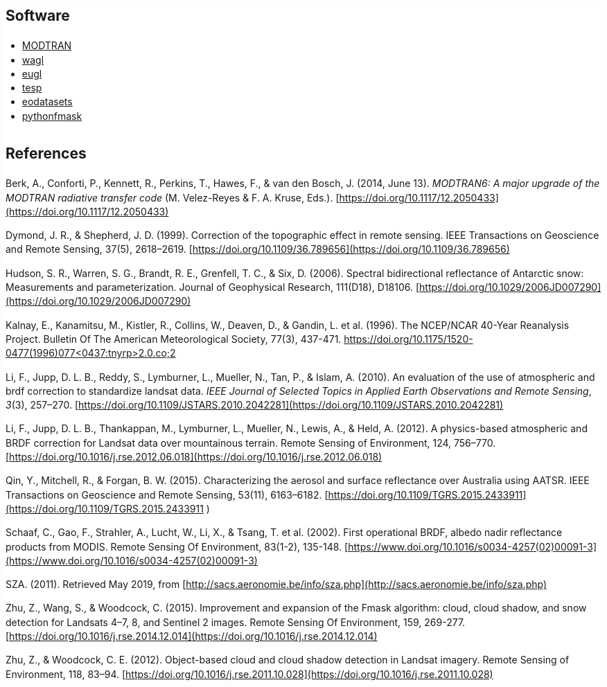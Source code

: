## Software

* [MODTRAN](http://modtran.spectral.com/)
* [wagl](https://github.com/GeoscienceAustralia/wagl)
* [eugl](https://github.com/OpenDataCubePipelines/eugl)
* [tesp](https://github.com/OpenDataCubePipelines/tesp)
* [eodatasets](https://github.com/OpenDataCubePipelines/eo-datasets)
* [pythonfmask](http://www.pythonfmask.org/en/latest/)

## References

Berk, A., Conforti, P., Kennett, R., Perkins, T., Hawes, F., & van den Bosch, J. (2014, June 13). *MODTRAN6: A major upgrade of the MODTRAN radiative transfer code* (M. Velez-Reyes & F. A. Kruse, Eds.). [https://doi.org/10.1117/12.2050433](https://doi.org/10.1117/12.2050433)

Dymond, J. R., & Shepherd, J. D. (1999). Correction of the topographic effect in remote sensing. IEEE Transactions on Geoscience and Remote Sensing, 37(5), 2618–2619. [https://doi.org/10.1109/36.789656](https://doi.org/10.1109/36.789656)

Hudson, S. R., Warren, S. G., Brandt, R. E., Grenfell, T. C., & Six, D. (2006). Spectral bidirectional reflectance of Antarctic snow: Measurements and parameterization. Journal of Geophysical Research, 111(D18), D18106. [https://doi.org/10.1029/2006JD007290](https://doi.org/10.1029/2006JD007290)

Kalnay, E., Kanamitsu, M., Kistler, R., Collins, W., Deaven, D., & Gandin, L. et al. (1996). The NCEP/NCAR 40-Year Reanalysis Project. Bulletin Of The American Meteorological Society, 77(3), 437-471. [https://doi.org/10.1175/1520-0477(1996)077<0437:tnyrp>2.0.co;2](https://doi.org/10.1175/1520-0477(1996)077<0437:tnyrp>2.0.co;2)

Li, F., Jupp, D. L. B., Reddy, S., Lymburner, L., Mueller, N., Tan, P., & Islam, A. (2010). An evaluation of the use of atmospheric and brdf correction to standardize landsat data. *IEEE Journal of Selected Topics in Applied Earth Observations and Remote Sensing*, *3*(3), 257–270. [https://doi.org/10.1109/JSTARS.2010.2042281](https://doi.org/10.1109/JSTARS.2010.2042281)

Li, F., Jupp, D. L. B., Thankappan, M., Lymburner, L., Mueller, N., Lewis, A., & Held, A. (2012). A physics-based atmospheric and BRDF correction for Landsat data over mountainous terrain. Remote Sensing of Environment, 124, 756–770. [https://doi.org/10.1016/j.rse.2012.06.018](https://doi.org/10.1016/j.rse.2012.06.018)

Qin, Y., Mitchell, R., & Forgan, B. W. (2015). Characterizing the aerosol and surface reflectance over Australia using AATSR. IEEE Transactions on Geoscience and Remote Sensing, 53(11), 6163–6182. [https://doi.org/10.1109/TGRS.2015.2433911](https://doi.org/10.1109/TGRS.2015.2433911 )

Schaaf, C., Gao, F., Strahler, A., Lucht, W., Li, X., & Tsang, T. et al. (2002). First operational BRDF, albedo nadir reflectance products from MODIS. Remote Sensing Of Environment, 83(1-2), 135-148. [https://www.doi.org/10.1016/s0034-4257(02)00091-3](https://www.doi.org/10.1016/s0034-4257(02)00091-3)

SZA. (2011). Retrieved May 2019, from [http://sacs.aeronomie.be/info/sza.php](http://sacs.aeronomie.be/info/sza.php)

Zhu, Z., Wang, S., & Woodcock, C. (2015). Improvement and expansion of the Fmask algorithm: cloud, cloud shadow, and snow detection for Landsats 4–7, 8, and Sentinel 2 images. Remote Sensing Of Environment, 159, 269-277. [https://doi.org/10.1016/j.rse.2014.12.014](https://doi.org/10.1016/j.rse.2014.12.014)

Zhu, Z., & Woodcock, C. E. (2012). Object-based cloud and cloud shadow detection in Landsat imagery. Remote Sensing of Environment, 118, 83–94. [https://doi.org/10.1016/j.rse.2011.10.028](https://doi.org/10.1016/j.rse.2011.10.028)

